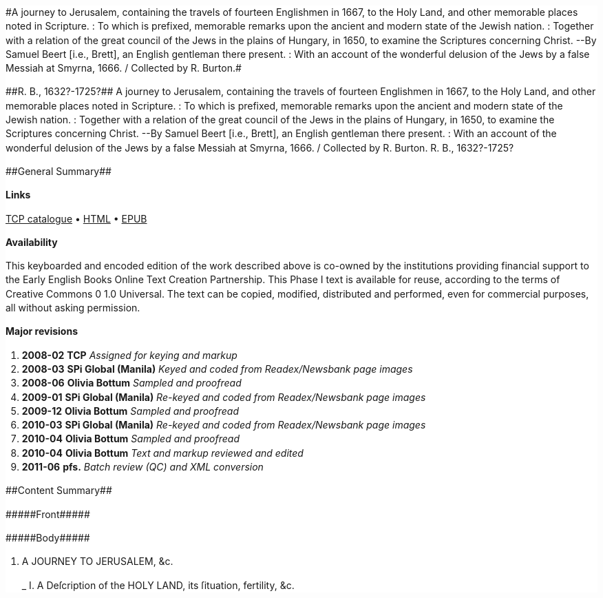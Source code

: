 #A journey to Jerusalem, containing the travels of fourteen Englishmen in 1667, to the Holy Land, and other memorable places noted in Scripture. : To which is prefixed, memorable remarks upon the ancient and modern state of the Jewish nation. : Together with a relation of the great council of the Jews in the plains of Hungary, in 1650, to examine the Scriptures concerning Christ. --By Samuel Beert [i.e., Brett], an English gentleman there present. : With an account of the wonderful delusion of the Jews by a false Messiah at Smyrna, 1666. / Collected by R. Burton.#

##R. B., 1632?-1725?##
A journey to Jerusalem, containing the travels of fourteen Englishmen in 1667, to the Holy Land, and other memorable places noted in Scripture. : To which is prefixed, memorable remarks upon the ancient and modern state of the Jewish nation. : Together with a relation of the great council of the Jews in the plains of Hungary, in 1650, to examine the Scriptures concerning Christ. --By Samuel Beert [i.e., Brett], an English gentleman there present. : With an account of the wonderful delusion of the Jews by a false Messiah at Smyrna, 1666. / Collected by R. Burton.
R. B., 1632?-1725?

##General Summary##

**Links**

[TCP catalogue](http://www.ota.ox.ac.uk/tcp/)  • 
[HTML](http://tei.it.ox.ac.uk/tcp/Texts-HTML/free/N22/N22949.html)  • 
[EPUB](http://tei.it.ox.ac.uk/tcp/Texts-EPUB/free/N22/N22949.epub)

**Availability**

This keyboarded and encoded edition of the
	       work described above is co-owned by the institutions
	       providing financial support to the Early English Books
	       Online Text Creation Partnership. This Phase I text is
	       available for reuse, according to the terms of Creative
	       Commons 0 1.0 Universal. The text can be copied,
	       modified, distributed and performed, even for
	       commercial purposes, all without asking permission.

**Major revisions**

1. __2008-02__ __TCP__ *Assigned for keying and markup*
1. __2008-03__ __SPi Global (Manila)__ *Keyed and coded from Readex/Newsbank page images*
1. __2008-06__ __Olivia Bottum__ *Sampled and proofread*
1. __2009-01__ __SPi Global (Manila)__ *Re-keyed and coded from Readex/Newsbank page images*
1. __2009-12__ __Olivia Bottum__ *Sampled and proofread*
1. __2010-03__ __SPi Global (Manila)__ *Re-keyed and coded from Readex/Newsbank page images*
1. __2010-04__ __Olivia Bottum__ *Sampled and proofread*
1. __2010-04__ __Olivia Bottum__ *Text and markup reviewed and edited*
1. __2011-06__ __pfs.__ *Batch review (QC) and XML conversion*

##Content Summary##

#####Front#####

#####Body#####

1. A JOURNEY TO JERUSALEM, &c.

    _ I. A Deſcription of the HOLY LAND, its ſituation, fertility, &c.

